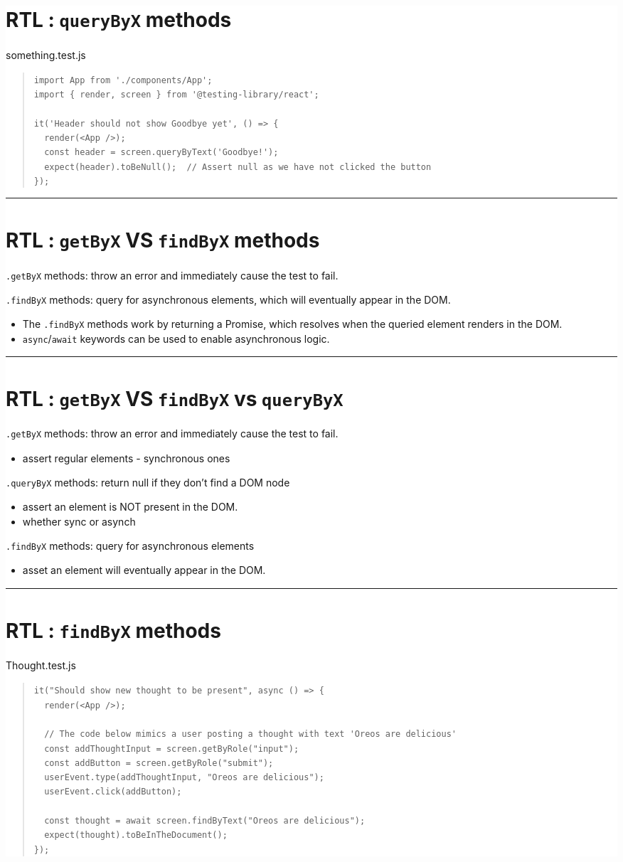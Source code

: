 # RTL : `queryByX` methods

something.test.js

>     import App from './components/App';
>     import { render, screen } from '@testing-library/react';
>     
>     it('Header should not show Goodbye yet', () => {
>       render(<App />);
>       const header = screen.queryByText('Goodbye!');
>       expect(header).toBeNull();  // Assert null as we have not clicked the button
>     });

-------------------------------------------------------

# RTL : `getByX` VS `findByX` methods

`.getByX` methods: throw an error and immediately cause the test to fail.

`.findByX` methods: query for asynchronous elements, which will eventually appear in the DOM. 
 - The `.findByX` methods work by returning a Promise, which resolves when the queried element renders in the DOM. 
 - `async`/`await` keywords can be used to enable asynchronous logic.

-------------------------------------------------------

# RTL : `getByX` VS `findByX` vs `queryByX`

`.getByX` methods: throw an error and immediately cause the test to fail.
 - assert regular elements - synchronous ones

`.queryByX` methods: return null if they don’t find a DOM node
 - assert an element is NOT present in the DOM.
 - whether sync or asynch

`.findByX` methods: query for asynchronous elements
 - asset an element will eventually appear in the DOM. 

-------------------------------------------------------

# RTL : `findByX` methods

Thought.test.js

>     it("Should show new thought to be present", async () => {
>       render(<App />);
>     
>       // The code below mimics a user posting a thought with text 'Oreos are delicious'
>       const addThoughtInput = screen.getByRole("input");
>       const addButton = screen.getByRole("submit");
>       userEvent.type(addThoughtInput, "Oreos are delicious");
>       userEvent.click(addButton);
>     
>       const thought = await screen.findByText("Oreos are delicious");
>       expect(thought).toBeInTheDocument();
>     });
